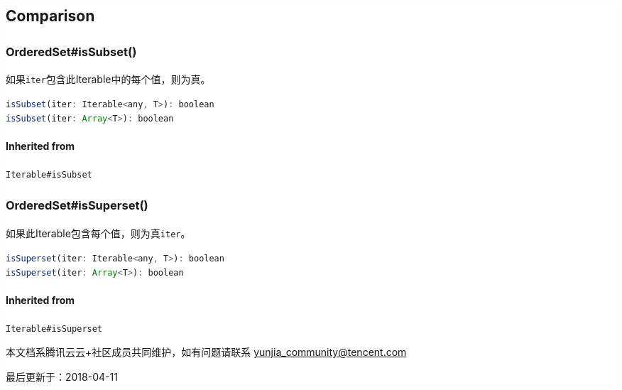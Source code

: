 ## Comparison

### OrderedSet#isSubset()

如果`iter`包含此Iterable中的每个值，则为真。

```javascript
isSubset(iter: Iterable<any, T>): boolean
isSubset(iter: Array<T>): boolean
```

#### Inherited from

```
Iterable#isSubset
```

### OrderedSet#isSuperset()

如果此Iterable包含每个值，则为真`iter`。

```javascript
isSuperset(iter: Iterable<any, T>): boolean
isSuperset(iter: Array<T>): boolean
```

#### Inherited from

```
Iterable#isSuperset
```

本文档系腾讯云云+社区成员共同维护，如有问题请联系 yunjia_community@tencent.com

最后更新于：2018-04-11